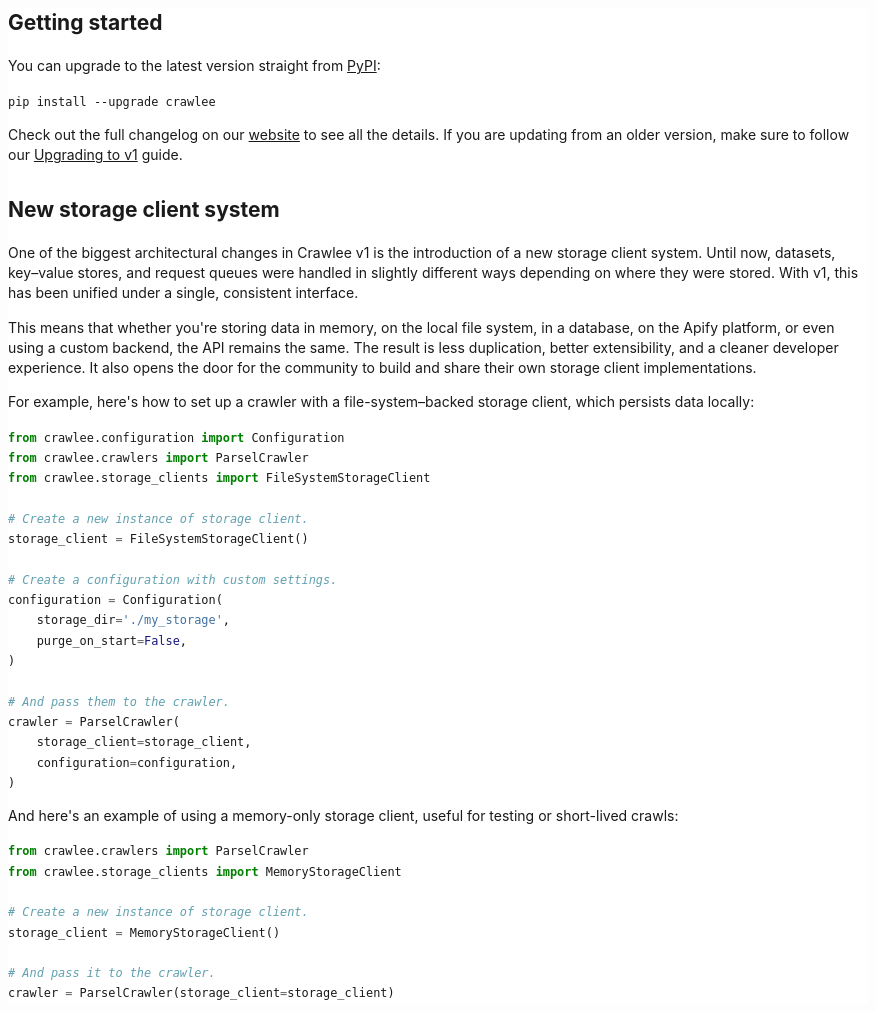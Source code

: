 

## Getting started

You can upgrade to the latest version straight from [PyPI](https://www.pypi.org/project/crawlee/):

```shell
pip install --upgrade crawlee
```

Check out the full changelog on our [website](https://www.crawlee.dev/python/docs/changelog#100-2025-09-15) to see all the details. If you are updating from an older version, make sure to follow our [Upgrading to v1](https://www.crawlee.dev/python/docs/upgrading/upgrading-to-v1) guide.

## New storage client system

One of the biggest architectural changes in Crawlee v1 is the introduction of a new storage client system. Until now, datasets, key–value stores, and request queues were handled in slightly different ways depending on where they were stored. With v1, this has been unified under a single, consistent interface.

This means that whether you're storing data in memory, on the local file system, in a database, on the Apify platform, or even using a custom backend, the API remains the same. The result is less duplication, better extensibility, and a cleaner developer experience. It also opens the door for the community to build and share their own storage client implementations.

For example, here's how to set up a crawler with a file-system–backed storage client, which persists data locally:

```python
from crawlee.configuration import Configuration
from crawlee.crawlers import ParselCrawler
from crawlee.storage_clients import FileSystemStorageClient

# Create a new instance of storage client.
storage_client = FileSystemStorageClient()

# Create a configuration with custom settings.
configuration = Configuration(
    storage_dir='./my_storage',
    purge_on_start=False,
)

# And pass them to the crawler.
crawler = ParselCrawler(
    storage_client=storage_client,
    configuration=configuration,
)
```

And here's an example of using a memory-only storage client, useful for testing or short-lived crawls:

```python
from crawlee.crawlers import ParselCrawler
from crawlee.storage_clients import MemoryStorageClient

# Create a new instance of storage client.
storage_client = MemoryStorageClient()

# And pass it to the crawler.
crawler = ParselCrawler(storage_client=storage_client)
```
